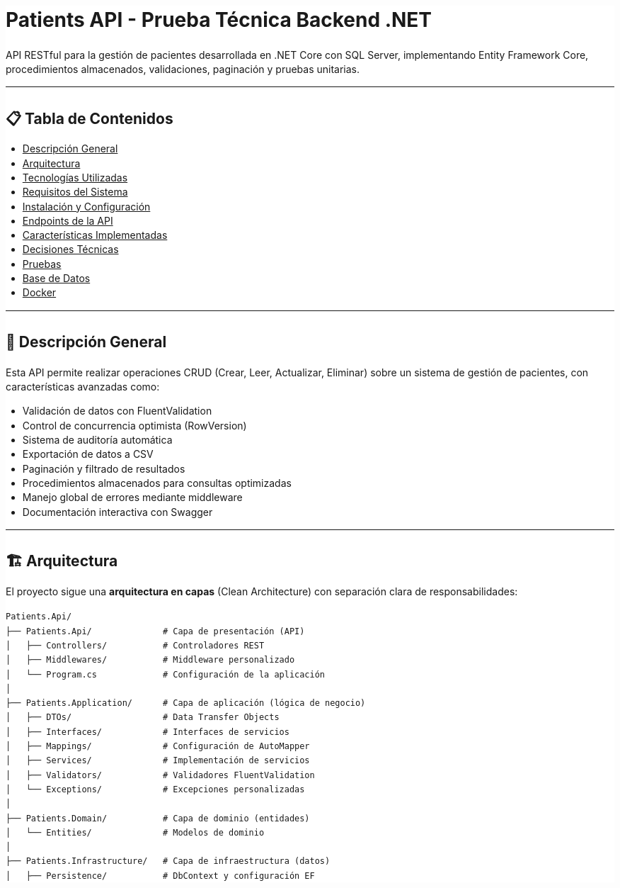 # Patients API - Prueba Técnica Backend .NET

API RESTful para la gestión de pacientes desarrollada en .NET Core con SQL Server, implementando Entity Framework Core, procedimientos almacenados, validaciones, paginación y pruebas unitarias.

---

## 📋 Tabla de Contenidos

- [Descripción General](#-descripción-general)
- [Arquitectura](#-arquitectura)
- [Tecnologías Utilizadas](#-tecnologías-utilizadas)
- [Requisitos del Sistema](#-requisitos-del-sistema)
- [Instalación y Configuración](#-instalación-y-configuración)
- [Endpoints de la API](#-endpoints-de-la-api)
- [Características Implementadas](#-características-implementadas)
- [Decisiones Técnicas](#-decisiones-técnicas)
- [Pruebas](#-pruebas)
- [Base de Datos](#-base-de-datos)
- [Docker](#-docker)

---

## 🎯 Descripción General

Esta API permite realizar operaciones CRUD (Crear, Leer, Actualizar, Eliminar) sobre un sistema de gestión de pacientes, con características avanzadas como:

- Validación de datos con FluentValidation
- Control de concurrencia optimista (RowVersion)
- Sistema de auditoría automática
- Exportación de datos a CSV
- Paginación y filtrado de resultados
- Procedimientos almacenados para consultas optimizadas
- Manejo global de errores mediante middleware
- Documentación interactiva con Swagger

---

## 🏗️ Arquitectura

El proyecto sigue una **arquitectura en capas** (Clean Architecture) con separación clara de responsabilidades:

```
Patients.Api/
├── Patients.Api/              # Capa de presentación (API)
│   ├── Controllers/           # Controladores REST
│   ├── Middlewares/           # Middleware personalizado
│   └── Program.cs             # Configuración de la aplicación
│
├── Patients.Application/      # Capa de aplicación (lógica de negocio)
│   ├── DTOs/                  # Data Transfer Objects
│   ├── Interfaces/            # Interfaces de servicios
│   ├── Mappings/              # Configuración de AutoMapper
│   ├── Services/              # Implementación de servicios
│   ├── Validators/            # Validadores FluentValidation
│   └── Exceptions/            # Excepciones personalizadas
│
├── Patients.Domain/           # Capa de dominio (entidades)
│   └── Entities/              # Modelos de dominio
│
├── Patients.Infrastructure/   # Capa de infraestructura (datos)
│   ├── Persistence/           # DbContext y configuración EF
```